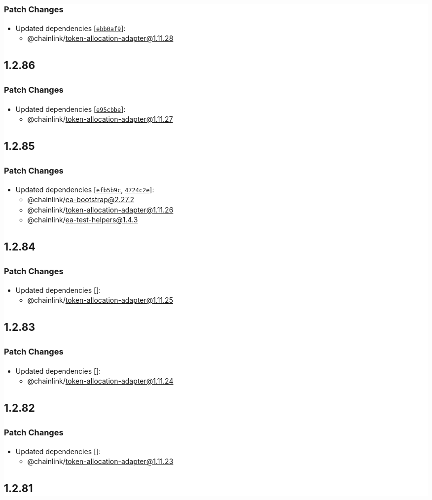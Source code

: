 ### Patch Changes

- Updated dependencies [[`ebb0af9`](https://github.com/smartcontractkit/external-adapters-js/commit/ebb0af92e5912ff9f069d9f4ed3c1238aef3e1b0)]:
  - @chainlink/token-allocation-adapter@1.11.28

## 1.2.86

### Patch Changes

- Updated dependencies [[`e95cbbe`](https://github.com/smartcontractkit/external-adapters-js/commit/e95cbbe59ddc286d59db6d5f95f8591c256fb2e0)]:
  - @chainlink/token-allocation-adapter@1.11.27

## 1.2.85

### Patch Changes

- Updated dependencies [[`efb5b9c`](https://github.com/smartcontractkit/external-adapters-js/commit/efb5b9cd2d4f4deeb967584b38b3e8d211884d0e), [`4724c2e`](https://github.com/smartcontractkit/external-adapters-js/commit/4724c2e421755be8fa4ad8277a0c403a6899babc)]:
  - @chainlink/ea-bootstrap@2.27.2
  - @chainlink/token-allocation-adapter@1.11.26
  - @chainlink/ea-test-helpers@1.4.3

## 1.2.84

### Patch Changes

- Updated dependencies []:
  - @chainlink/token-allocation-adapter@1.11.25

## 1.2.83

### Patch Changes

- Updated dependencies []:
  - @chainlink/token-allocation-adapter@1.11.24

## 1.2.82

### Patch Changes

- Updated dependencies []:
  - @chainlink/token-allocation-adapter@1.11.23

## 1.2.81
